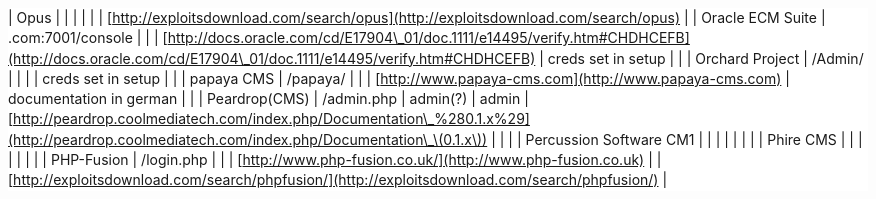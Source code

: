 | Opus                               |                                                 |                                              |                        |                                                                                                                                                                                                                                                                                  |                                                                                              | [http://exploitsdownload.com/search/opus](http://exploitsdownload.com/search/opus)                                                                     |
| Oracle ECM Suite                   | .com:7001/console                               |                                              |                        | [http://docs.oracle.com/cd/E17904\_01/doc.1111/e14495/verify.htm#CHDHCEFB](http://docs.oracle.com/cd/E17904\_01/doc.1111/e14495/verify.htm#CHDHCEFB)                                                                                                                             | creds set in setup                                                                           |                                                                                                                                                        |
| Orchard Project                    | /Admin/                                         |                                              |                        |                                                                                                                                                                                                                                                                                  | creds set in setup                                                                           |                                                                                                                                                        |
| papaya CMS                         | /papaya/                                        |                                              |                        | [http://www.papaya-cms.com](http://www.papaya-cms.com)                                                                                                                                                                                                                           | documentation in german                                                                      |                                                                                                                                                        |
| Peardrop(CMS)                      | /admin.php                                      | admin(?)                                     | admin                  | [http://peardrop.coolmediatech.com/index.php/Documentation\_%280.1.x%29](http://peardrop.coolmediatech.com/index.php/Documentation\_\(0.1.x\))                                                                                                                                   |                                                                                              |                                                                                                                                                        |
| Percussion Software CM1            |                                                 |                                              |                        |                                                                                                                                                                                                                                                                                  |                                                                                              |                                                                                                                                                        |
| Phire CMS                          |                                                 |                                              |                        |                                                                                                                                                                                                                                                                                  |                                                                                              |                                                                                                                                                        |
| PHP-Fusion                         | /login.php                                      |                                              |                        | [http://www.php-fusion.co.uk/](http://www.php-fusion.co.uk)                                                                                                                                                                                                                      |                                                                                              | [http://exploitsdownload.com/search/phpfusion/](http://exploitsdownload.com/search/phpfusion/)                                                         |